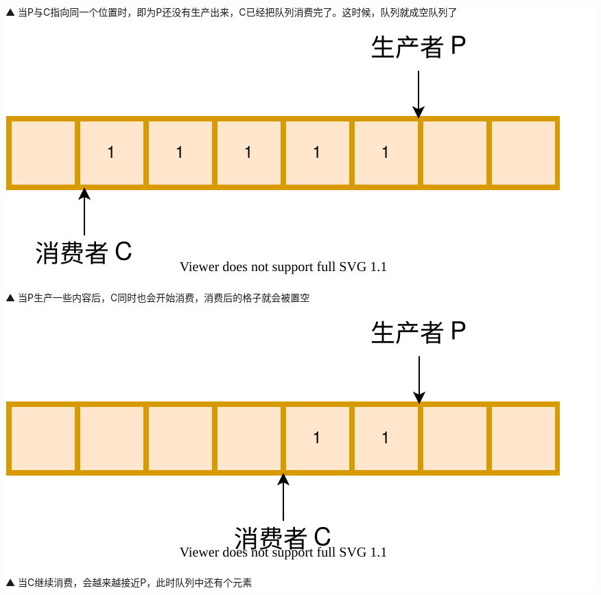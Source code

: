▲ 当P与C指向同一个位置时，即为P还没有生产出来，C已经把队列消费完了。这时候，队列就成空队列了

![2](./2.svg)

▲ 当P生产一些内容后，C同时也会开始消费，消费后的格子就会被置空

![3](./3.svg)

▲ 当C继续消费，会越来越接近P，此时队列中还有个元素
